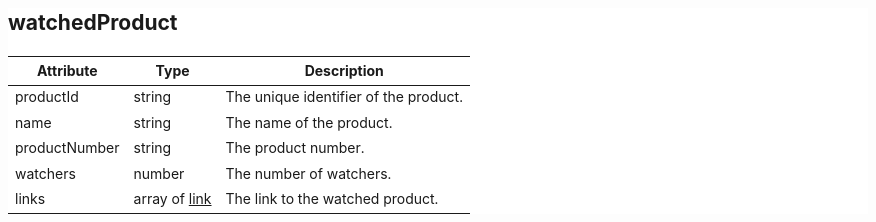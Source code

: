 ## watchedProduct

| Attribute | Type | Description |
| - | - |  - |
| productId | string | The unique identifier of the product. |
| name | string | The name of the product. |
| productNumber | string | The product number. |
| watchers | number | The number of watchers. |
| links | array of [link](page:apps-data-types#link) | The link to the watched product. |
